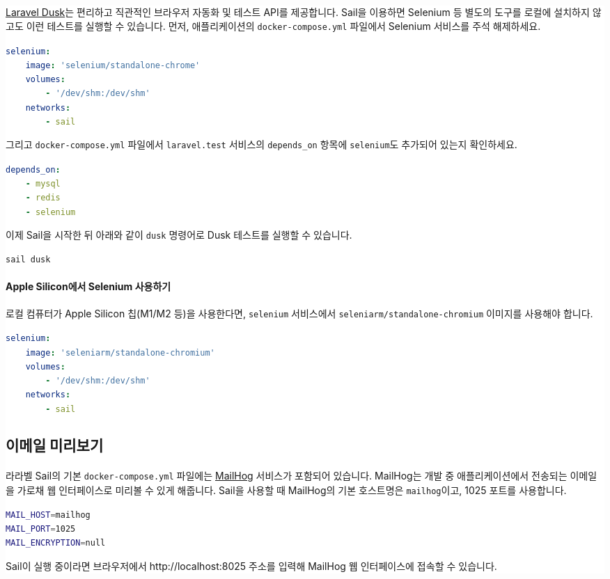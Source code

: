 [Laravel Dusk](/docs/8.x/dusk)는 편리하고 직관적인 브라우저 자동화 및 테스트 API를 제공합니다. Sail을 이용하면 Selenium 등 별도의 도구를 로컬에 설치하지 않고도 이런 테스트를 실행할 수 있습니다. 먼저, 애플리케이션의 `docker-compose.yml` 파일에서 Selenium 서비스를 주석 해제하세요.

```yaml
selenium:
    image: 'selenium/standalone-chrome'
    volumes:
        - '/dev/shm:/dev/shm'
    networks:
        - sail
```

그리고 `docker-compose.yml` 파일에서 `laravel.test` 서비스의 `depends_on` 항목에 `selenium`도 추가되어 있는지 확인하세요.

```yaml
depends_on:
    - mysql
    - redis
    - selenium
```

이제 Sail을 시작한 뒤 아래와 같이 `dusk` 명령어로 Dusk 테스트를 실행할 수 있습니다.

```
sail dusk
```

<a name="selenium-on-apple-silicon"></a>
#### Apple Silicon에서 Selenium 사용하기

로컬 컴퓨터가 Apple Silicon 칩(M1/M2 등)을 사용한다면, `selenium` 서비스에서 `seleniarm/standalone-chromium` 이미지를 사용해야 합니다.

```yaml
selenium:
    image: 'seleniarm/standalone-chromium'
    volumes:
        - '/dev/shm:/dev/shm'
    networks:
        - sail
```

<a name="previewing-emails"></a>
## 이메일 미리보기

라라벨 Sail의 기본 `docker-compose.yml` 파일에는 [MailHog](https://github.com/mailhog/MailHog) 서비스가 포함되어 있습니다. MailHog는 개발 중 애플리케이션에서 전송되는 이메일을 가로채 웹 인터페이스로 미리볼 수 있게 해줍니다. Sail을 사용할 때 MailHog의 기본 호스트명은 `mailhog`이고, 1025 포트를 사용합니다.

```bash
MAIL_HOST=mailhog
MAIL_PORT=1025
MAIL_ENCRYPTION=null
```

Sail이 실행 중이라면 브라우저에서 http://localhost:8025 주소를 입력해 MailHog 웹 인터페이스에 접속할 수 있습니다.
